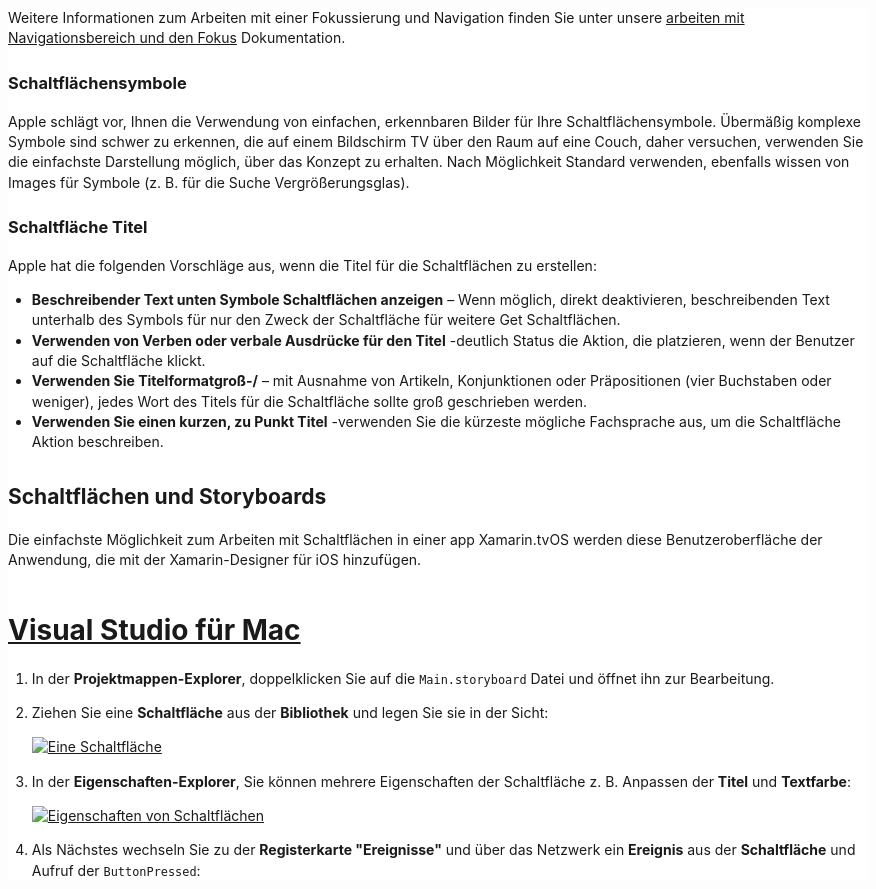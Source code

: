 Weitere Informationen zum Arbeiten mit einer Fokussierung und Navigation finden Sie unter unsere [arbeiten mit Navigationsbereich und den Fokus](~/ios/tvos/app-fundamentals/navigation-focus.md) Dokumentation.

<a name="Button-Icons" />

### <a name="button-icons"></a>Schaltflächensymbole

Apple schlägt vor, Ihnen die Verwendung von einfachen, erkennbaren Bilder für Ihre Schaltflächensymbole. Übermäßig komplexe Symbole sind schwer zu erkennen, die auf einem Bildschirm TV über den Raum auf eine Couch, daher versuchen, verwenden Sie die einfachste Darstellung möglich, über das Konzept zu erhalten. Nach Möglichkeit Standard verwenden, ebenfalls wissen von Images für Symbole (z. B. für die Suche Vergrößerungsglas).

<a name="Button-Titles" />

### <a name="button-titles"></a>Schaltfläche Titel

Apple hat die folgenden Vorschläge aus, wenn die Titel für die Schaltflächen zu erstellen:

- **Beschreibender Text unten Symbole Schaltflächen anzeigen** – Wenn möglich, direkt deaktivieren, beschreibenden Text unterhalb des Symbols für nur den Zweck der Schaltfläche für weitere Get Schaltflächen.
- **Verwenden von Verben oder verbale Ausdrücke für den Titel** -deutlich Status die Aktion, die platzieren, wenn der Benutzer auf die Schaltfläche klickt.
- **Verwenden Sie Titelformatgroß-/** – mit Ausnahme von Artikeln, Konjunktionen oder Präpositionen (vier Buchstaben oder weniger), jedes Wort des Titels für die Schaltfläche sollte groß geschrieben werden.
- **Verwenden Sie einen kurzen, zu Punkt Titel** -verwenden Sie die kürzeste mögliche Fachsprache aus, um die Schaltfläche Aktion beschreiben.

<a name="Buttons-and-Storyboards" />

## <a name="buttons-and-storyboards"></a>Schaltflächen und Storyboards

Die einfachste Möglichkeit zum Arbeiten mit Schaltflächen in einer app Xamarin.tvOS werden diese Benutzeroberfläche der Anwendung, die mit der Xamarin-Designer für iOS hinzufügen.

# <a name="visual-studio-for-mactabvsmac"></a>[Visual Studio für Mac](#tab/vsmac)


1. In der **Projektmappen-Explorer**, doppelklicken Sie auf die `Main.storyboard` Datei und öffnet ihn zur Bearbeitung.
1. Ziehen Sie eine **Schaltfläche** aus der **Bibliothek** und legen Sie sie in der Sicht: 

    [![](buttons-images/storyboard01.png "Eine Schaltfläche")](buttons-images/storyboard01.png#lightbox)
1. In der **Eigenschaften-Explorer**, Sie können mehrere Eigenschaften der Schaltfläche z. B. Anpassen der **Titel** und **Textfarbe**: 

    [![](buttons-images/storyboard02.png "Eigenschaften von Schaltflächen")](buttons-images/storyboard02.png#lightbox)
1. Als Nächstes wechseln Sie zu der **Registerkarte "Ereignisse"** und über das Netzwerk ein **Ereignis** aus der **Schaltfläche** und Aufruf der `ButtonPressed`: 

